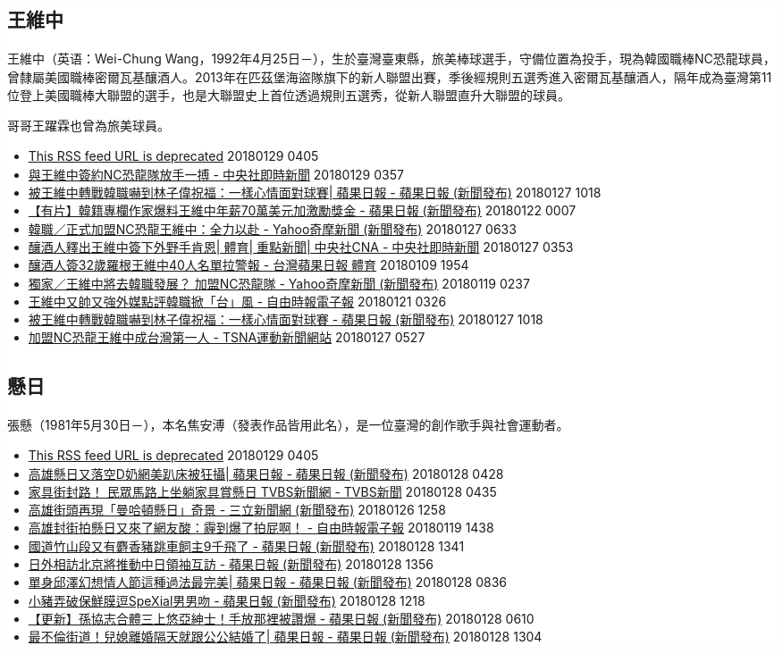 ## 王維中

王維中（英语：Wei-Chung Wang，1992年4月25日－），生於臺灣臺東縣，旅美棒球選手，守備位置為投手，現為韓國職棒NC恐龍球員，曾隸屬美國職棒密爾瓦基釀酒人。2013年在匹茲堡海盜隊旗下的新人聯盟出賽，季後經規則五選秀進入密爾瓦基釀酒人，隔年成為臺灣第11位登上美國職棒大聯盟的選手，也是大聯盟史上首位透過規則五選秀，從新人聯盟直升大聯盟的球員。

哥哥王躍霖也曾為旅美球員。
- [This RSS feed URL is deprecated](0 "This RSS feed URL is deprecated") 20180129 0405
- [與王維中簽約NC恐龍隊放手一搏 - 中央社即時新聞](http://www.cna.com.tw/news/aspt/201801290109-1.aspx "與王維中簽約NC恐龍隊放手一搏 - 中央社即時新聞") 20180129 0357
- [被王維中轉戰韓職嚇到林子偉祝福：一樣心情面對球賽| 蘋果日報 - 蘋果日報 (新聞發布)](https://tw.appledaily.com/new/realtime/20180127/1286973/ "被王維中轉戰韓職嚇到林子偉祝福：一樣心情面對球賽| 蘋果日報 - 蘋果日報 (新聞發布)") 20180127 1018
- [【有片】韓籍專欄作家爆料王維中年薪70萬美元加激勵獎金 - 蘋果日報 (新聞發布)](https://tw.appledaily.com/new/realtime/20180121/1282733/ "【有片】韓籍專欄作家爆料王維中年薪70萬美元加激勵獎金 - 蘋果日報 (新聞發布)") 20180122 0007
- [韓職／正式加盟NC恐龍王維中：全力以赴 - Yahoo奇摩新聞 (新聞發布)](https://tw.news.yahoo.com/%E9%9F%93%E8%81%B7-%E6%AD%A3%E5%BC%8F%E5%8A%A0%E7%9B%9Fnc%E6%81%90%E9%BE%8D-%E7%8E%8B%E7%B6%AD%E4%B8%AD-%E5%85%A8%E5%8A%9B%E4%BB%A5%E8%B5%B4-061320558.html "韓職／正式加盟NC恐龍王維中：全力以赴 - Yahoo奇摩新聞 (新聞發布)") 20180127 0633
- [釀酒人釋出王維中簽下外野手肯恩| 體育| 重點新聞| 中央社CNA - 中央社即時新聞](http://www.cna.com.tw/news/firstnews/201801270028-1.aspx "釀酒人釋出王維中簽下外野手肯恩| 體育| 重點新聞| 中央社CNA - 中央社即時新聞") 20180127 0353
- [釀酒人簽32歲羅根王維中40人名單拉警報 - 台灣蘋果日報 體育](https://tw.appledaily.com/sports/daily/20180110/37899272 "釀酒人簽32歲羅根王維中40人名單拉警報 - 台灣蘋果日報 體育") 20180109 1954
- [獨家／王維中將去韓職發展？ 加盟NC恐龍隊 - Yahoo奇摩新聞 (新聞發布)](https://tw.news.yahoo.com/%E7%8D%A8%E5%AE%B6-%E7%8E%8B%E7%B6%AD%E4%B8%AD%E5%B0%87%E5%8E%BB%E9%9F%93%E8%81%B7%E7%99%BC%E5%B1%95-%E5%8A%A0%E7%9B%9Fnc%E6%81%90%E9%BE%8D%E9%9A%8A-021940201.html "獨家／王維中將去韓職發展？ 加盟NC恐龍隊 - Yahoo奇摩新聞 (新聞發布)") 20180119 0237
- [王維中又帥又強外媒點評韓職掀「台」風 - 自由時報電子報](http://sports.ltn.com.tw/news/breakingnews/2318325 "王維中又帥又強外媒點評韓職掀「台」風 - 自由時報電子報") 20180121 0326
- [被王維中轉戰韓職嚇到林子偉祝福：一樣心情面對球賽 - 蘋果日報 (新聞發布)](https://tw.sports.appledaily.com/realtime/20180127/1286973/ "被王維中轉戰韓職嚇到林子偉祝福：一樣心情面對球賽 - 蘋果日報 (新聞發布)") 20180127 1018
- [加盟NC恐龍王維中成台灣第一人 - TSNA運動新聞網站](http://news.tsna.com.tw/tw/news/show.php?num=16565%26c=1 "加盟NC恐龍王維中成台灣第一人 - TSNA運動新聞網站") 20180127 0527

## 懸日

張懸（1981年5月30日－），本名焦安溥（發表作品皆用此名），是一位臺灣的創作歌手與社會運動者。
- [This RSS feed URL is deprecated](0 "This RSS feed URL is deprecated") 20180129 0405
- [高雄懸日又落空D奶網美趴床被狂攝| 蘋果日報 - 蘋果日報 (新聞發布)](https://tw.appledaily.com/new/realtime/20180128/1287130/ "高雄懸日又落空D奶網美趴床被狂攝| 蘋果日報 - 蘋果日報 (新聞發布)") 20180128 0428
- [家具街封路！ 民眾馬路上坐躺家具賞懸日  TVBS新聞網 - TVBS新聞](https://news.tvbs.com.tw/life/860172 "家具街封路！ 民眾馬路上坐躺家具賞懸日  TVBS新聞網 - TVBS新聞") 20180128 0435
- [高雄街頭再現「曼哈頓懸日」奇景 - 三立新聞網 (新聞發布)](http://live.setn.com/live/1025 "高雄街頭再現「曼哈頓懸日」奇景 - 三立新聞網 (新聞發布)") 20180126 1258
- [高雄封街拍懸日又來了網友酸：霾到爆了拍屁啊！ - 自由時報電子報](http://news.ltn.com.tw/news/life/breakingnews/2317402 "高雄封街拍懸日又來了網友酸：霾到爆了拍屁啊！ - 自由時報電子報") 20180119 1438
- [國道竹山段又有麝香豬跳車飼主9千飛了 - 蘋果日報 (新聞發布)](https://tw.appledaily.com/new/realtime/20180128/1287370/ "國道竹山段又有麝香豬跳車飼主9千飛了 - 蘋果日報 (新聞發布)") 20180128 1341
- [日外相訪北京將推動中日領袖互訪 - 蘋果日報 (新聞發布)](https://tw.appledaily.com/new/realtime/20180128/1287532/ "日外相訪北京將推動中日領袖互訪 - 蘋果日報 (新聞發布)") 20180128 1356
- [單身邱澤幻想情人節這種過法最完美| 蘋果日報 - 蘋果日報 (新聞發布)](https://tw.appledaily.com/new/realtime/20180128/1287362/ "單身邱澤幻想情人節這種過法最完美| 蘋果日報 - 蘋果日報 (新聞發布)") 20180128 0836
- [小豬弄破保鮮膜逗SpeXial男男吻 - 蘋果日報 (新聞發布)](https://tw.appledaily.com/new/realtime/20180128/1287474/ "小豬弄破保鮮膜逗SpeXial男男吻 - 蘋果日報 (新聞發布)") 20180128 1218
- [【更新】孫協志合體三上悠亞紳士！手放那裡被讚爆 - 蘋果日報 (新聞發布)](https://tw.appledaily.com/new/realtime/20180128/1287168/ "【更新】孫協志合體三上悠亞紳士！手放那裡被讚爆 - 蘋果日報 (新聞發布)") 20180128 0610
- [最不倫街道！兒媳離婚隔天就跟公公結婚了| 蘋果日報 - 蘋果日報 (新聞發布)](https://tw.appledaily.com/new/realtime/20180128/1287369/ "最不倫街道！兒媳離婚隔天就跟公公結婚了| 蘋果日報 - 蘋果日報 (新聞發布)") 20180128 1304
